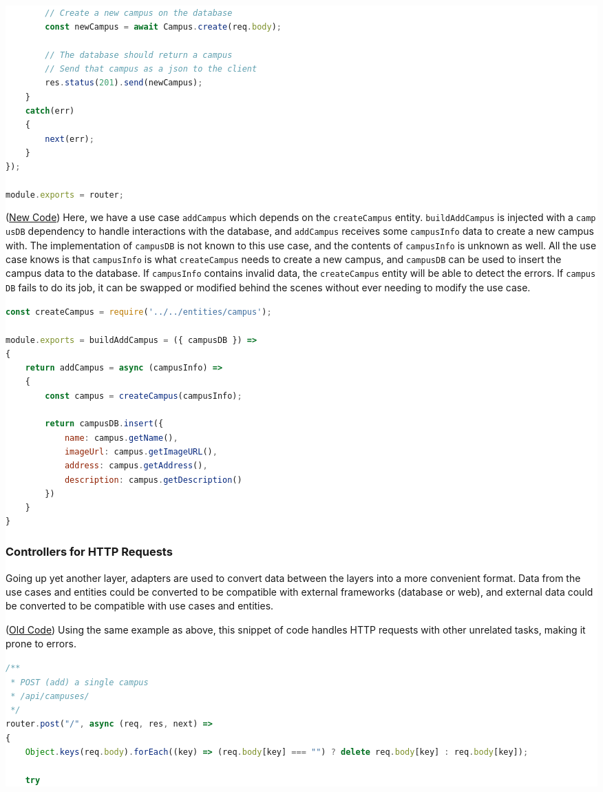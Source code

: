 ```js
        // Create a new campus on the database
        const newCampus = await Campus.create(req.body);
        
        // The database should return a campus
        // Send that campus as a json to the client
        res.status(201).send(newCampus);
    }
    catch(err)
    {
        next(err);
    }
});

module.exports = router;
```

([New Code](https://github.com/cisc3160-PL/crud-server/blob/main/src/use-cases/campus/add-campus.js)) Here, we have a use case `addCampus` which depends on the `createCampus` entity. `buildAddCampus` is injected with a `campusDB` dependency to handle interactions with the database, and `addCampus` receives some `campusInfo` data to create a new campus with. The implementation of `campusDB` is not known to this use case, and the contents of `campusInfo` is unknown as well. All the use case knows is that `campusInfo` is what `createCampus` needs to create a new campus, and `campusDB` can be used to insert the campus data to the database. If `campusInfo` contains invalid data, the `createCampus` entity will be able to detect the errors. If `campusDB` fails to do its job, it can be swapped or modified behind the scenes without ever needing to modify the use case.
```js
const createCampus = require('../../entities/campus');

module.exports = buildAddCampus = ({ campusDB }) =>
{
    return addCampus = async (campusInfo) =>
    {
        const campus = createCampus(campusInfo);

        return campusDB.insert({
            name: campus.getName(),
            imageUrl: campus.getImageURL(),
            address: campus.getAddress(),
            description: campus.getDescription()
        })
    }
}
```

### Controllers for HTTP Requests
Going up yet another layer, adapters are used to convert data between the layers into a more convenient format. Data from the use cases and entities could be converted to be compatible with external frameworks (database or web), and external data could be converted to be compatible with use cases and entities.

([Old Code](https://github.com/cisc3160-PL/campus-crud-server/blob/master/routes/campuses.js#L58-L79)) Using the same example as above, this snippet of code handles HTTP requests with other unrelated tasks, making it prone to errors.
```js
/**
 * POST (add) a single campus
 * /api/campuses/
 */
router.post("/", async (req, res, next) =>
{
    Object.keys(req.body).forEach((key) => (req.body[key] === "") ? delete req.body[key] : req.body[key]);

    try
```